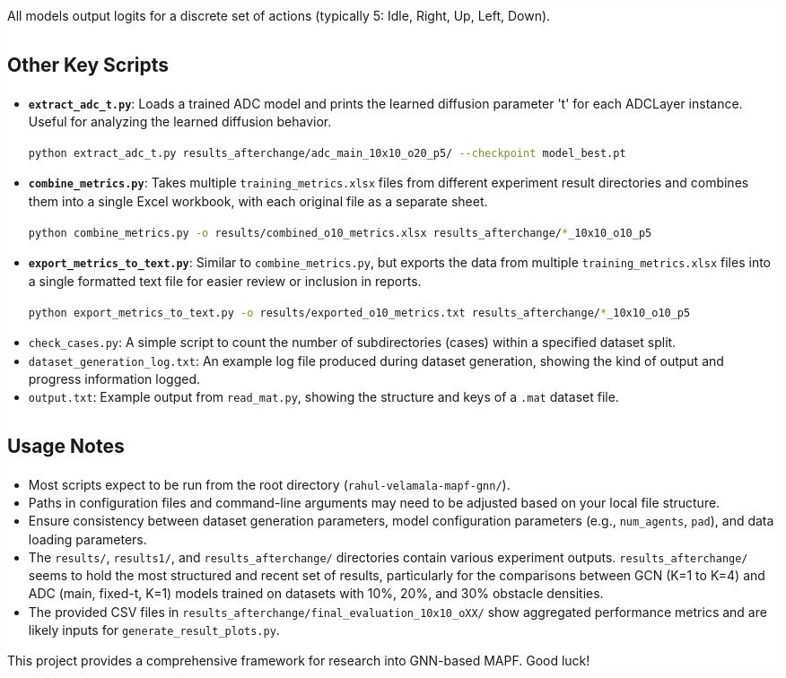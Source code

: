 All models output logits for a discrete set of actions (typically 5: Idle, Right, Up, Left, Down).

## Other Key Scripts

*   **`extract_adc_t.py`**: Loads a trained ADC model and prints the learned diffusion parameter 't' for each ADCLayer instance. Useful for analyzing the learned diffusion behavior.
    ```bash
    python extract_adc_t.py results_afterchange/adc_main_10x10_o20_p5/ --checkpoint model_best.pt
    ```
*   **`combine_metrics.py`**: Takes multiple `training_metrics.xlsx` files from different experiment result directories and combines them into a single Excel workbook, with each original file as a separate sheet.
    ```bash
    python combine_metrics.py -o results/combined_o10_metrics.xlsx results_afterchange/*_10x10_o10_p5
    ```
*   **`export_metrics_to_text.py`**: Similar to `combine_metrics.py`, but exports the data from multiple `training_metrics.xlsx` files into a single formatted text file for easier review or inclusion in reports.
    ```bash
    python export_metrics_to_text.py -o results/exported_o10_metrics.txt results_afterchange/*_10x10_o10_p5
    ```
*   `check_cases.py`: A simple script to count the number of subdirectories (cases) within a specified dataset split.
*   `dataset_generation_log.txt`: An example log file produced during dataset generation, showing the kind of output and progress information logged.
*   `output.txt`: Example output from `read_mat.py`, showing the structure and keys of a `.mat` dataset file.

## Usage Notes

*   Most scripts expect to be run from the root directory (`rahul-velamala-mapf-gnn/`).
*   Paths in configuration files and command-line arguments may need to be adjusted based on your local file structure.
*   Ensure consistency between dataset generation parameters, model configuration parameters (e.g., `num_agents`, `pad`), and data loading parameters.
*   The `results/`, `results1/`, and `results_afterchange/` directories contain various experiment outputs. `results_afterchange/` seems to hold the most structured and recent set of results, particularly for the comparisons between GCN (K=1 to K=4) and ADC (main, fixed-t, K=1) models trained on datasets with 10%, 20%, and 30% obstacle densities.
*   The provided CSV files in `results_afterchange/final_evaluation_10x10_oXX/` show aggregated performance metrics and are likely inputs for `generate_result_plots.py`.

This project provides a comprehensive framework for research into GNN-based MAPF. Good luck!
```
